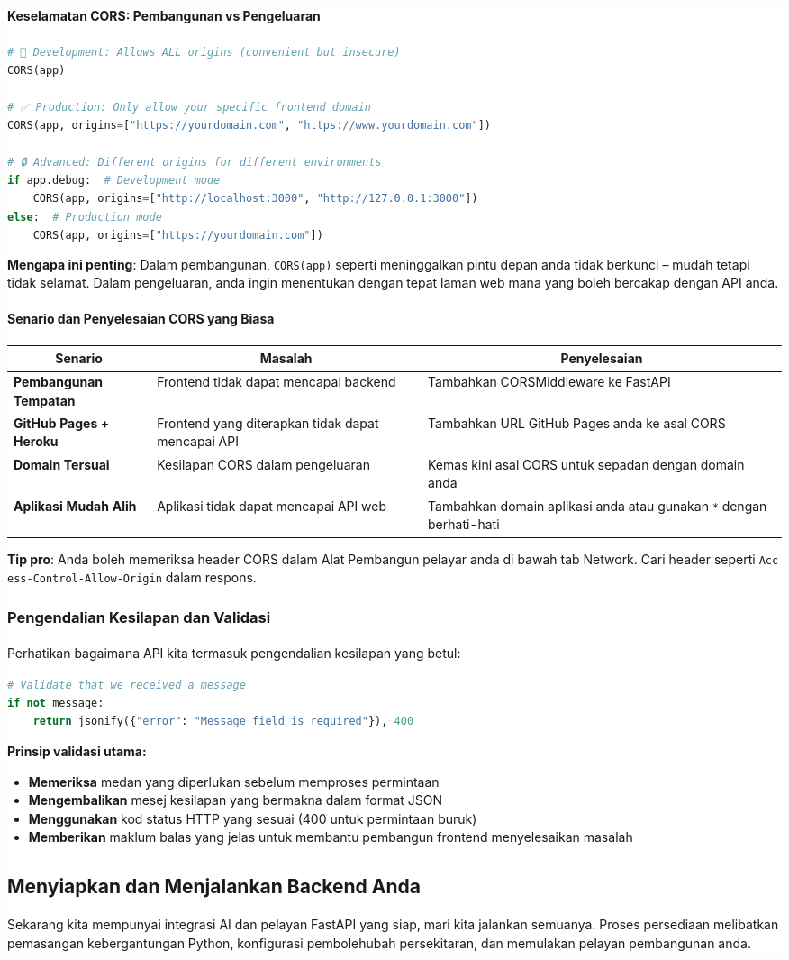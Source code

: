 #### Keselamatan CORS: Pembangunan vs Pengeluaran

```python
# 🚨 Development: Allows ALL origins (convenient but insecure)
CORS(app)

# ✅ Production: Only allow your specific frontend domain
CORS(app, origins=["https://yourdomain.com", "https://www.yourdomain.com"])

# 🔒 Advanced: Different origins for different environments
if app.debug:  # Development mode
    CORS(app, origins=["http://localhost:3000", "http://127.0.0.1:3000"])
else:  # Production mode
    CORS(app, origins=["https://yourdomain.com"])
```

**Mengapa ini penting**: Dalam pembangunan, `CORS(app)` seperti meninggalkan pintu depan anda tidak berkunci – mudah tetapi tidak selamat. Dalam pengeluaran, anda ingin menentukan dengan tepat laman web mana yang boleh bercakap dengan API anda.

#### Senario dan Penyelesaian CORS yang Biasa

| Senario | Masalah | Penyelesaian |
|----------|---------|----------|
| **Pembangunan Tempatan** | Frontend tidak dapat mencapai backend | Tambahkan CORSMiddleware ke FastAPI |
| **GitHub Pages + Heroku** | Frontend yang diterapkan tidak dapat mencapai API | Tambahkan URL GitHub Pages anda ke asal CORS |
| **Domain Tersuai** | Kesilapan CORS dalam pengeluaran | Kemas kini asal CORS untuk sepadan dengan domain anda |
| **Aplikasi Mudah Alih** | Aplikasi tidak dapat mencapai API web | Tambahkan domain aplikasi anda atau gunakan `*` dengan berhati-hati |

**Tip pro**: Anda boleh memeriksa header CORS dalam Alat Pembangun pelayar anda di bawah tab Network. Cari header seperti `Access-Control-Allow-Origin` dalam respons.

### Pengendalian Kesilapan dan Validasi

Perhatikan bagaimana API kita termasuk pengendalian kesilapan yang betul:

```python
# Validate that we received a message
if not message:
    return jsonify({"error": "Message field is required"}), 400
```

**Prinsip validasi utama:**
- **Memeriksa** medan yang diperlukan sebelum memproses permintaan
- **Mengembalikan** mesej kesilapan yang bermakna dalam format JSON
- **Menggunakan** kod status HTTP yang sesuai (400 untuk permintaan buruk)
- **Memberikan** maklum balas yang jelas untuk membantu pembangun frontend menyelesaikan masalah

## Menyiapkan dan Menjalankan Backend Anda

Sekarang kita mempunyai integrasi AI dan pelayan FastAPI yang siap, mari kita jalankan semuanya. Proses persediaan melibatkan pemasangan kebergantungan Python, konfigurasi pembolehubah persekitaran, dan memulakan pelayan pembangunan anda.

